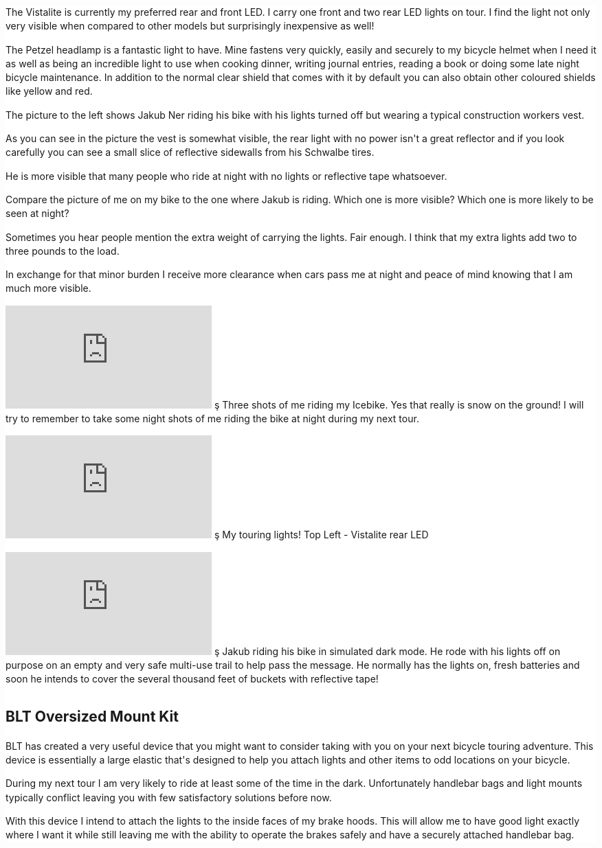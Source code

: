The Vistalite is currently my preferred rear and front LED. I carry one front and two rear LED lights on tour. I find the light not only very visible when compared to other models but surprisingly inexpensive as well!

The Petzel headlamp is a fantastic light to have. Mine fastens very quickly, easily and securely to my bicycle helmet when I need it as well as being an incredible light to use when cooking dinner, writing journal entries, reading a book or doing some late night bicycle maintenance. In addition to the normal clear shield that comes with it by default you can also obtain other coloured shields like yellow and red.

The picture to the left shows Jakub Ner riding his bike with his lights turned off but wearing a typical construction workers vest.

As you can see in the picture the vest is somewhat visible, the rear light with no power isn't a great reflector and if you look carefully you can see a small slice of reflective sidewalls from his Schwalbe tires.

He is more visible that many people who ride at night with no lights or reflective tape whatsoever.

Compare the picture of me on my bike to the one where Jakub is riding. Which one is more visible? Which one is more likely to be seen at night?

Sometimes you hear people mention the extra weight of carrying the lights. Fair enough. I think that my extra lights add two to three pounds to the load.

In exchange for that minor burden I receive more clearance when cars pass me at night and peace of mind knowing that I am much more visible.

 
![](https://web.archive.org/web/20140309091936im_/http://www.bicycletouring101.com/getimage.php?w=295&o=no&i=JamieReflections.jpg)
ş Three shots of me riding my Icebike. Yes that really is snow on the ground!
I will try to remember to take some night shots of me riding the bike at night during my next tour. 


![](https://web.archive.org/web/20140309091936im_/http://www.bicycletouring101.com/getimage.php?w=295&o=no&i=JamieReflectionsLights.jpg)
ş My touring lights!
Top Left - Vistalite rear LED

![](https://web.archive.org/web/20140309091936im_/http://www.bicycletouring101.com/getimage.php?w=295&o=no&i=JakubReflections.jpg)
ş Jakub riding his bike in simulated dark mode. He rode with his lights off on purpose on an empty and very safe multi-use trail to help pass the message.
He normally has the lights on, fresh batteries and soon he intends to cover the several thousand feet of buckets with reflective tape! 


## BLT Oversized Mount Kit

BLT has created a very useful device that you might want to consider taking with you on your next bicycle touring adventure. This device is essentially a large elastic that's designed to help you attach lights and other items to odd locations on your bicycle.

During my next tour I am very likely to ride at least some of the time in the dark. Unfortunately handlebar bags and light mounts typically conflict leaving you with few satisfactory solutions before now.

With this device I intend to attach the lights to the inside faces of my brake hoods. This will allow me to have good light exactly where I want it while still leaving me with the ability to operate the brakes safely and have a securely attached handlebar bag.
